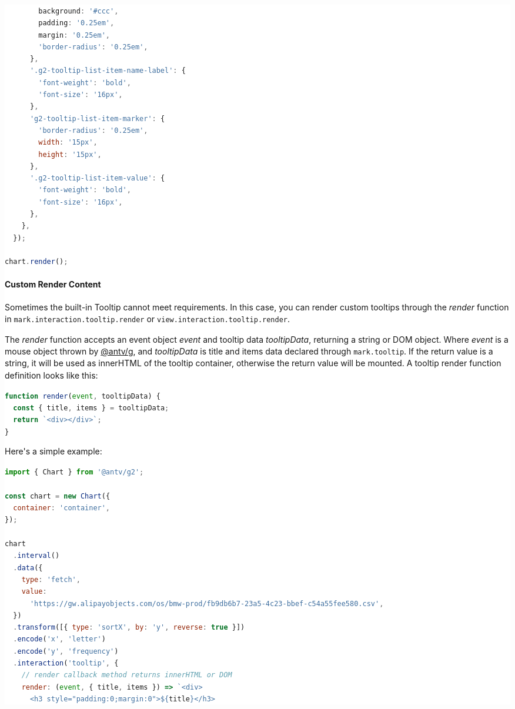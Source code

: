 ```js | ob { inject: true }
        background: '#ccc',
        padding: '0.25em',
        margin: '0.25em',
        'border-radius': '0.25em',
      },
      '.g2-tooltip-list-item-name-label': {
        'font-weight': 'bold',
        'font-size': '16px',
      },
      'g2-tooltip-list-item-marker': {
        'border-radius': '0.25em',
        width: '15px',
        height: '15px',
      },
      '.g2-tooltip-list-item-value': {
        'font-weight': 'bold',
        'font-size': '16px',
      },
    },
  });

chart.render();
```

#### Custom Render Content

Sometimes the built-in Tooltip cannot meet requirements. In this case, you can render custom tooltips through the _render_ function in `mark.interaction.tooltip.render` or `view.interaction.tooltip.render`.

The _render_ function accepts an event object _event_ and tooltip data _tooltipData_, returning a string or DOM object. Where _event_ is a mouse object thrown by [@antv/g](https://g.antv.antgroup.com/), and _tooltipData_ is title and items data declared through `mark.tooltip`. If the return value is a string, it will be used as innerHTML of the tooltip container, otherwise the return value will be mounted. A tooltip render function definition looks like this:

```js
function render(event, tooltipData) {
  const { title, items } = tooltipData;
  return `<div></div>`;
}
```

Here's a simple example:

```js | ob { inject: true }
import { Chart } from '@antv/g2';

const chart = new Chart({
  container: 'container',
});

chart
  .interval()
  .data({
    type: 'fetch',
    value:
      'https://gw.alipayobjects.com/os/bmw-prod/fb9db6b7-23a5-4c23-bbef-c54a55fee580.csv',
  })
  .transform([{ type: 'sortX', by: 'y', reverse: true }])
  .encode('x', 'letter')
  .encode('y', 'frequency')
  .interaction('tooltip', {
    // render callback method returns innerHTML or DOM
    render: (event, { title, items }) => `<div>
      <h3 style="padding:0;margin:0">${title}</h3>
```